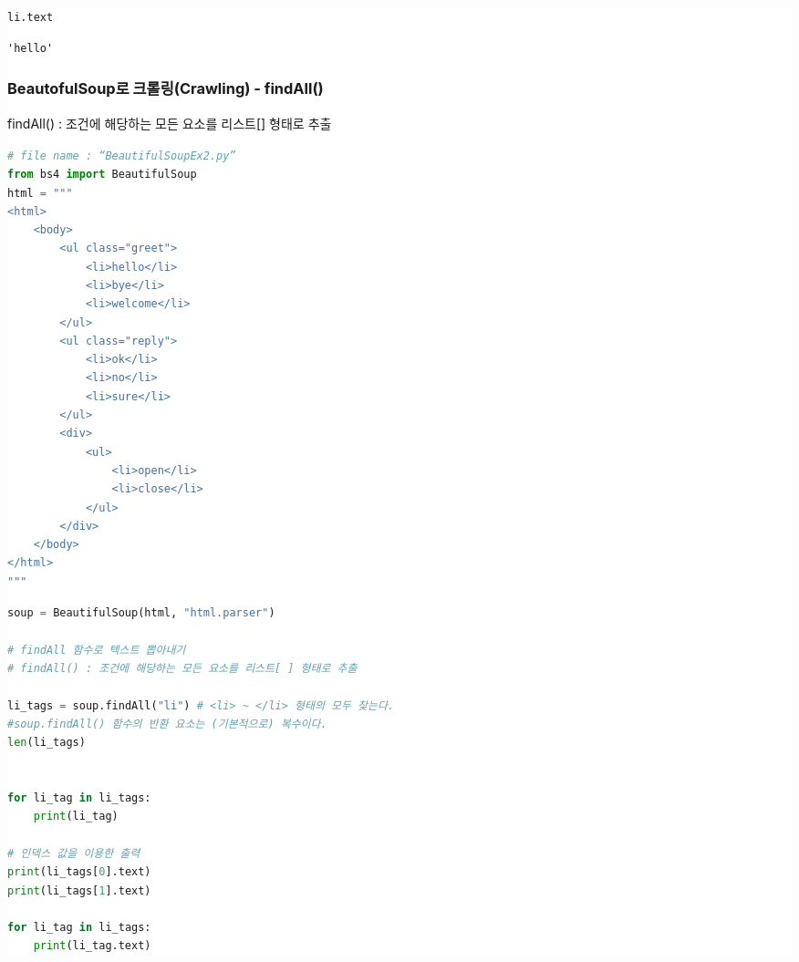 ```python
li.text
```




    'hello'



### BeautofulSoup로 크롤링(Crawling) - findAll()
findAll() : 조건에 해당하는 모든 요소를 리스트[] 형태로 추출


```python
# file name : “BeautifulSoupEx2.py”
from bs4 import BeautifulSoup 
html = """
<html>
    <body>
        <ul class="greet">
            <li>hello</li>
            <li>bye</li>
            <li>welcome</li>
        </ul>
        <ul class="reply">
            <li>ok</li>
            <li>no</li>
            <li>sure</li>
        </ul>
        <div>
            <ul>
                <li>open</li>
                <li>close</li>
            </ul>
        </div>
    </body>
</html>
"""

```


```python
soup = BeautifulSoup(html, "html.parser")

# findAll 함수로 텍스트 뽑아내기
# findAll() : 조건에 해당하는 모든 요소를 리스트[ ] 형태로 추출

li_tags = soup.findAll("li") # <li> ~ </li> 형태의 모두 찾는다.
#soup.findAll() 함수의 반환 요소는 (기본적으로) 복수이다.
len(li_tags)


for li_tag in li_tags:
    print(li_tag)

# 인덱스 값을 이용한 출력
print(li_tags[0].text)
print(li_tags[1].text)

for li_tag in li_tags:
    print(li_tag.text)
```
